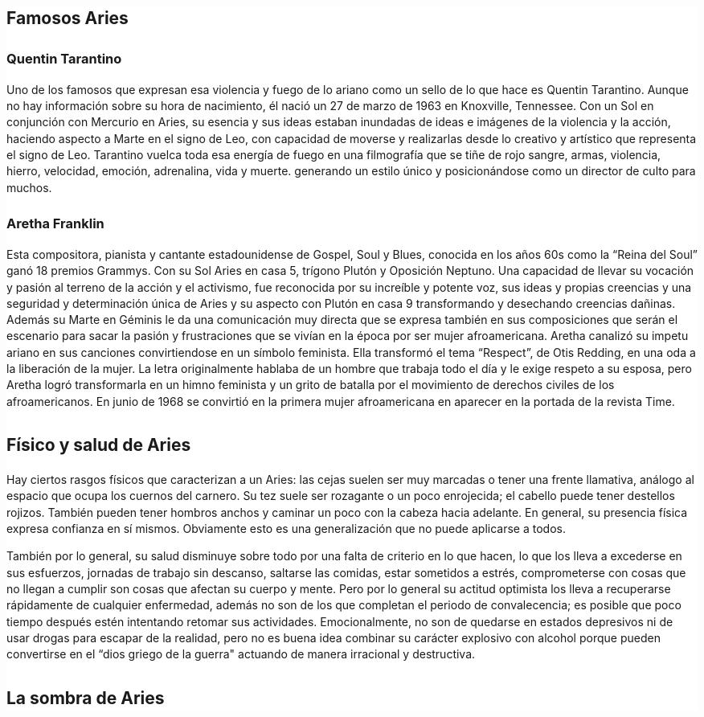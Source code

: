 
## Famosos Aries

### Quentin Tarantino
Uno de los famosos que expresan esa violencia y fuego de lo ariano como un sello de lo que hace es Quentin Tarantino. Aunque no hay información sobre su hora de nacimiento, él nació un 27 de marzo de 1963 en Knoxville, Tennessee. Con un Sol en conjunción con Mercurio en Aries, su esencia y sus ideas estaban inundadas de ideas e imágenes de la violencia y la acción, haciendo aspecto a Marte en el signo de Leo, con capacidad de moverse y realizarlas desde lo creativo y artístico que representa el signo de Leo. Tarantino vuelca toda esa energía de fuego en una filmografía que se tiñe de rojo sangre, armas, violencia, hierro, velocidad, emoción, adrenalina, vida y muerte. generando un estilo único y posicionándose como un director de culto para muchos. 

### Aretha Franklin
Esta compositora, pianista y cantante estadounidense de Gospel, Soul y Blues, conocida en los años 60s como la “Reina del Soul” ganó 18 premios Grammys. Con su Sol Aries en casa 5, trígono Plutón y Oposición Neptuno. Una capacidad de llevar su vocación y pasión al terreno de la acción y el activismo, fue reconocida por su increíble y potente voz, sus ideas y propias creencias y una seguridad y determinación única de Aries y su aspecto con Plutón en casa 9 transformando y desechando creencias dañinas. Además su Marte en Géminis le da una comunicación muy directa que se expresa también en sus composiciones que serán el escenario para sacar la pasión y frustraciones que se vivían en la época por ser mujer afroamericana. Aretha canalizó su impetu ariano en sus canciones convirtiendose en un símbolo feminista. Ella transformó el tema “Respect”, de Otis Redding, en una oda a la liberación de la mujer. La letra originalmente hablaba de un hombre que trabaja todo el día y le exige respeto a su esposa, pero Aretha logró transformarla en un himno feminista y un grito de batalla por el movimiento de derechos civiles de los afroamericanos. En junio de 1968 se convirtió en la primera mujer afroamericana en aparecer en la portada de la revista Time.


## Físico y salud de Aries 

Hay ciertos rasgos físicos que caracterizan a un Aries: las cejas suelen ser muy marcadas o tener una frente llamativa, análogo al espacio que ocupa los cuernos del carnero. Su tez suele ser rozagante o un poco enrojecida; el cabello puede tener destellos rojizos. También pueden tener hombros anchos y caminar un poco con la cabeza hacia adelante. En general, su presencia física expresa confianza en sí mismos. Obviamente esto es una generalización que no puede aplicarse a todos. 

También por lo general, su salud disminuye sobre todo por una falta de criterio en lo que hacen, lo que los lleva a excederse en sus esfuerzos, jornadas de trabajo sin descanso, saltarse las comidas, estar sometidos a estrés, comprometerse con cosas que no llegan a cumplir son cosas que afectan su cuerpo y mente. Pero por lo general su actitud optimista los lleva a recuperarse rápidamente de cualquier enfermedad, además no son de los que completan el periodo de convalecencia; es posible que poco tiempo después estén intentando retomar sus actividades. Emocionalmente, no son de quedarse en estados depresivos ni de usar drogas para escapar de la realidad, pero no es buena idea combinar su carácter explosivo con alcohol porque pueden convertirse en el “dios griego de la guerra" actuando de manera irracional y destructiva.



## La sombra de Aries
